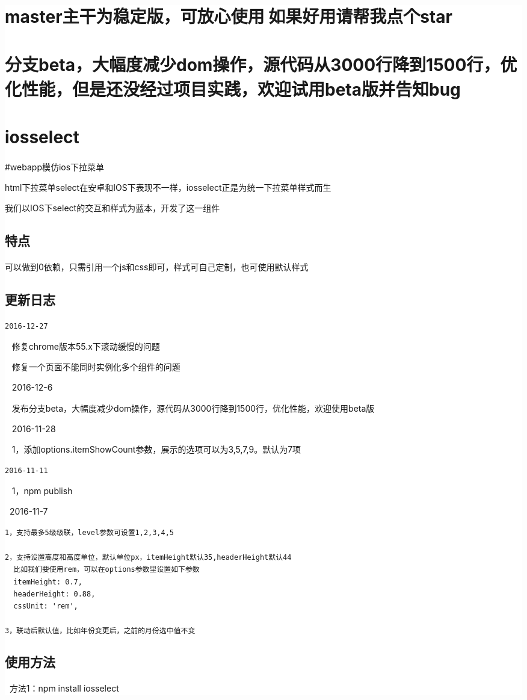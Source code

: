 
# master主干为稳定版，可放心使用 如果好用请帮我点个star
# 分支beta，大幅度减少dom操作，源代码从3000行降到1500行，优化性能，但是还没经过项目实践，欢迎试用beta版并告知bug
# iosselect

#webapp模仿ios下拉菜单  

html下拉菜单select在安卓和IOS下表现不一样，iosselect正是为统一下拉菜单样式而生

我们以IOS下select的交互和样式为蓝本，开发了这一组件

## 特点

可以做到0依赖，只需引用一个js和css即可，样式可自己定制，也可使用默认样式

## 更新日志

    2016-12-27
    
    修复chrome版本55.x下滚动缓慢的问题
    
    修复一个页面不能同时实例化多个组件的问题
    
    
    2016-12-6
    
    发布分支beta，大幅度减少dom操作，源代码从3000行降到1500行，优化性能，欢迎使用beta版
    
    
    2016-11-28
    
    
    1，添加options.itemShowCount参数，展示的选项可以为3,5,7,9。默认为7项
    
    2016-11-11
    
    1，npm publish
    
    2016-11-7 
    
    1，支持最多5级级联，level参数可设置1,2,3,4,5  
    
    2，支持设置高度和高度单位，默认单位px，itemHeight默认35,headerHeight默认44
	  比如我们要使用rem，可以在options参数里设置如下参数
	  itemHeight: 0.7,
	  headerHeight: 0.88,
	  cssUnit: 'rem',

    3，联动后默认值，比如年份变更后，之前的月份选中值不变
    
## 使用方法

    方法1：npm install iosselect
    